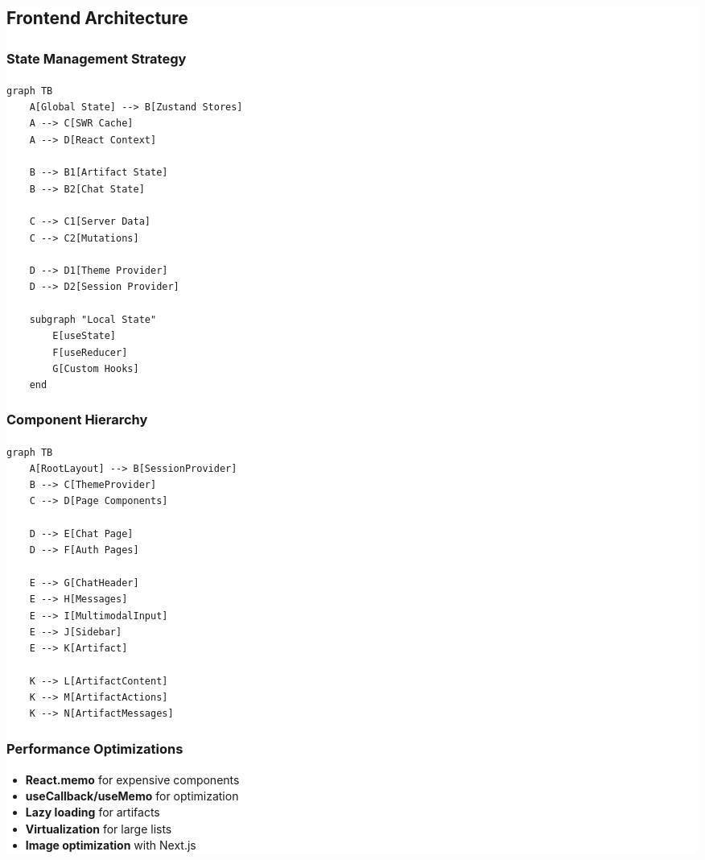 ## Frontend Architecture

### **State Management Strategy**

```mermaid
graph TB
    A[Global State] --> B[Zustand Stores]
    A --> C[SWR Cache]
    A --> D[React Context]

    B --> B1[Artifact State]
    B --> B2[Chat State]

    C --> C1[Server Data]
    C --> C2[Mutations]

    D --> D1[Theme Provider]
    D --> D2[Session Provider]

    subgraph "Local State"
        E[useState]
        F[useReducer]
        G[Custom Hooks]
    end
```

### **Component Hierarchy**

```mermaid
graph TB
    A[RootLayout] --> B[SessionProvider]
    B --> C[ThemeProvider]
    C --> D[Page Components]

    D --> E[Chat Page]
    D --> F[Auth Pages]

    E --> G[ChatHeader]
    E --> H[Messages]
    E --> I[MultimodalInput]
    E --> J[Sidebar]
    E --> K[Artifact]

    K --> L[ArtifactContent]
    K --> M[ArtifactActions]
    K --> N[ArtifactMessages]
```

### **Performance Optimizations**

- **React.memo** for expensive components
- **useCallback/useMemo** for optimization
- **Lazy loading** for artifacts
- **Virtualization** for large lists
- **Image optimization** with Next.js
